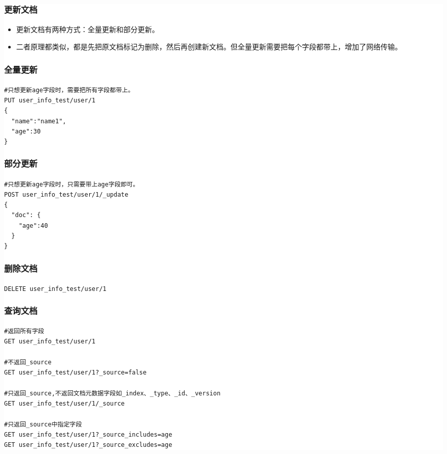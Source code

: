 ### 更新文档

- 更新文档有两种方式：全量更新和部分更新。

- 二者原理都类似，都是先把原文档标记为删除，然后再创建新文档。但全量更新需要把每个字段都带上，增加了网络传输。

### 全量更新
```
#只想更新age字段时，需要把所有字段都带上。
PUT user_info_test/user/1
{
  "name":"name1",
  "age":30
}
```

### 部分更新
```
#只想更新age字段时，只需要带上age字段即可。
POST user_info_test/user/1/_update
{
  "doc": {
    "age":40
  }
}
```

### 删除文档
```
DELETE user_info_test/user/1
```

### 查询文档
```
#返回所有字段
GET user_info_test/user/1

#不返回_source
GET user_info_test/user/1?_source=false

#只返回_source,不返回文档元数据字段如_index、_type、_id、_version
GET user_info_test/user/1/_source

#只返回_source中指定字段
GET user_info_test/user/1?_source_includes=age
GET user_info_test/user/1?_source_excludes=age
```
